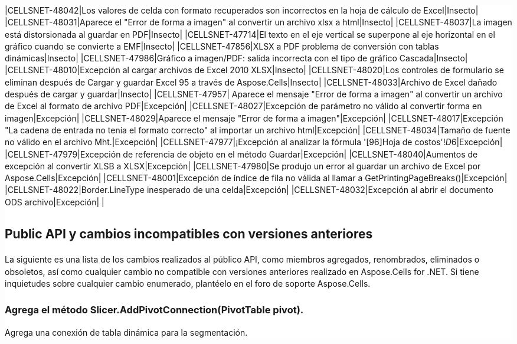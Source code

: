 |CELLSNET-48042|Los valores de celda con formato recuperados son incorrectos en la hoja de cálculo de Excel|Insecto|
|CELLSNET-48031|Aparece el "Error de forma a imagen" al convertir un archivo xlsx a html|Insecto|
|CELLSNET-48037|La imagen está distorsionada al guardar en PDF|Insecto|
|CELLSNET-47714|El texto en el eje vertical se superpone al eje horizontal en el gráfico cuando se convierte a EMF|Insecto|
|CELLSNET-47856|XLSX a PDF problema de conversión con tablas dinámicas|Insecto|
|CELLSNET-47986|Gráfico a imagen/PDF: salida incorrecta con el tipo de gráfico Cascada|Insecto|
|CELLSNET-48010|Excepción al cargar archivos de Excel 2010 XLSX|Insecto|
|CELLSNET-48020|Los controles de formulario se eliminan después de Cargar y guardar Excel 95 a través de Aspose.Cells|Insecto|
|CELLSNET-48033|Archivo de Excel dañado después de cargar y guardar|Insecto|
|CELLSNET-47957| Aparece el mensaje "Error de forma a imagen" al convertir un archivo de Excel al formato de archivo PDF|Excepción|
|CELLSNET-48027|Excepción de parámetro no válido al convertir forma en imagen|Excepción|
|CELLSNET-48029|Aparece el mensaje "Error de forma a imagen"|Excepción|
|CELLSNET-48017|Excepción "La cadena de entrada no tenía el formato correcto" al importar un archivo html|Excepción|
|CELLSNET-48034|Tamaño de fuente no válido en el archivo Mht.|Excepción|
|CELLSNET-47977|¡Excepción al analizar la fórmula '[96]Hoja de costos'!$D$6|Excepción|
|CELLSNET-47979|Excepción de referencia de objeto en el método Guardar|Excepción|
|CELLSNET-48040|Aumentos de excepción al convertir XLSB a XLSX|Excepción|
|CELLSNET-47980|Se produjo un error al guardar un archivo de Excel por Aspose.Cells|Excepción|
|CELLSNET-48001|Excepción de índice de fila no válida al llamar a GetPrintingPageBreaks()|Excepción|
|CELLSNET-48022|Border.LineType inesperado de una celda|Excepción|
|CELLSNET-48032|Excepción al abrir el documento ODS archivo|Excepción|
|


## **Public API y cambios incompatibles con versiones anteriores**

La siguiente es una lista de los cambios realizados al público API, como miembros agregados, renombrados, eliminados o obsoletos, así como cualquier cambio no compatible con versiones anteriores realizado en Aspose.Cells for .NET. Si tiene inquietudes sobre cualquier cambio enumerado, plantéelo en el foro de soporte Aspose.Cells.

### **Agrega el método Slicer.AddPivotConnection(PivotTable pivot).**

 Agrega una conexión de tabla dinámica para la segmentación.

